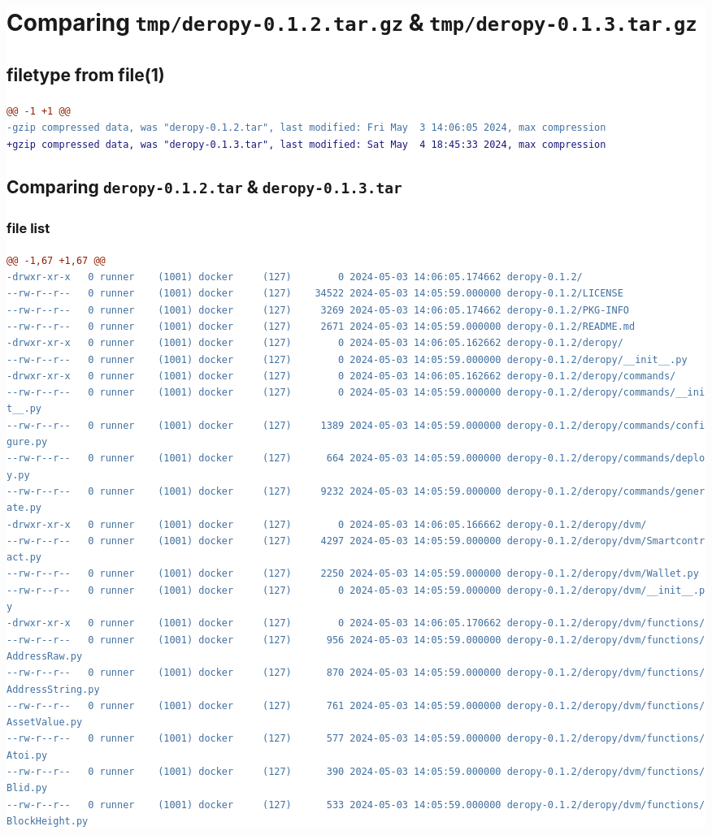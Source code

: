 # Comparing `tmp/deropy-0.1.2.tar.gz` & `tmp/deropy-0.1.3.tar.gz`

## filetype from file(1)

```diff
@@ -1 +1 @@
-gzip compressed data, was "deropy-0.1.2.tar", last modified: Fri May  3 14:06:05 2024, max compression
+gzip compressed data, was "deropy-0.1.3.tar", last modified: Sat May  4 18:45:33 2024, max compression
```

## Comparing `deropy-0.1.2.tar` & `deropy-0.1.3.tar`

### file list

```diff
@@ -1,67 +1,67 @@
-drwxr-xr-x   0 runner    (1001) docker     (127)        0 2024-05-03 14:06:05.174662 deropy-0.1.2/
--rw-r--r--   0 runner    (1001) docker     (127)    34522 2024-05-03 14:05:59.000000 deropy-0.1.2/LICENSE
--rw-r--r--   0 runner    (1001) docker     (127)     3269 2024-05-03 14:06:05.174662 deropy-0.1.2/PKG-INFO
--rw-r--r--   0 runner    (1001) docker     (127)     2671 2024-05-03 14:05:59.000000 deropy-0.1.2/README.md
-drwxr-xr-x   0 runner    (1001) docker     (127)        0 2024-05-03 14:06:05.162662 deropy-0.1.2/deropy/
--rw-r--r--   0 runner    (1001) docker     (127)        0 2024-05-03 14:05:59.000000 deropy-0.1.2/deropy/__init__.py
-drwxr-xr-x   0 runner    (1001) docker     (127)        0 2024-05-03 14:06:05.162662 deropy-0.1.2/deropy/commands/
--rw-r--r--   0 runner    (1001) docker     (127)        0 2024-05-03 14:05:59.000000 deropy-0.1.2/deropy/commands/__init__.py
--rw-r--r--   0 runner    (1001) docker     (127)     1389 2024-05-03 14:05:59.000000 deropy-0.1.2/deropy/commands/configure.py
--rw-r--r--   0 runner    (1001) docker     (127)      664 2024-05-03 14:05:59.000000 deropy-0.1.2/deropy/commands/deploy.py
--rw-r--r--   0 runner    (1001) docker     (127)     9232 2024-05-03 14:05:59.000000 deropy-0.1.2/deropy/commands/generate.py
-drwxr-xr-x   0 runner    (1001) docker     (127)        0 2024-05-03 14:06:05.166662 deropy-0.1.2/deropy/dvm/
--rw-r--r--   0 runner    (1001) docker     (127)     4297 2024-05-03 14:05:59.000000 deropy-0.1.2/deropy/dvm/Smartcontract.py
--rw-r--r--   0 runner    (1001) docker     (127)     2250 2024-05-03 14:05:59.000000 deropy-0.1.2/deropy/dvm/Wallet.py
--rw-r--r--   0 runner    (1001) docker     (127)        0 2024-05-03 14:05:59.000000 deropy-0.1.2/deropy/dvm/__init__.py
-drwxr-xr-x   0 runner    (1001) docker     (127)        0 2024-05-03 14:06:05.170662 deropy-0.1.2/deropy/dvm/functions/
--rw-r--r--   0 runner    (1001) docker     (127)      956 2024-05-03 14:05:59.000000 deropy-0.1.2/deropy/dvm/functions/AddressRaw.py
--rw-r--r--   0 runner    (1001) docker     (127)      870 2024-05-03 14:05:59.000000 deropy-0.1.2/deropy/dvm/functions/AddressString.py
--rw-r--r--   0 runner    (1001) docker     (127)      761 2024-05-03 14:05:59.000000 deropy-0.1.2/deropy/dvm/functions/AssetValue.py
--rw-r--r--   0 runner    (1001) docker     (127)      577 2024-05-03 14:05:59.000000 deropy-0.1.2/deropy/dvm/functions/Atoi.py
--rw-r--r--   0 runner    (1001) docker     (127)      390 2024-05-03 14:05:59.000000 deropy-0.1.2/deropy/dvm/functions/Blid.py
--rw-r--r--   0 runner    (1001) docker     (127)      533 2024-05-03 14:05:59.000000 deropy-0.1.2/deropy/dvm/functions/BlockHeight.py
```
